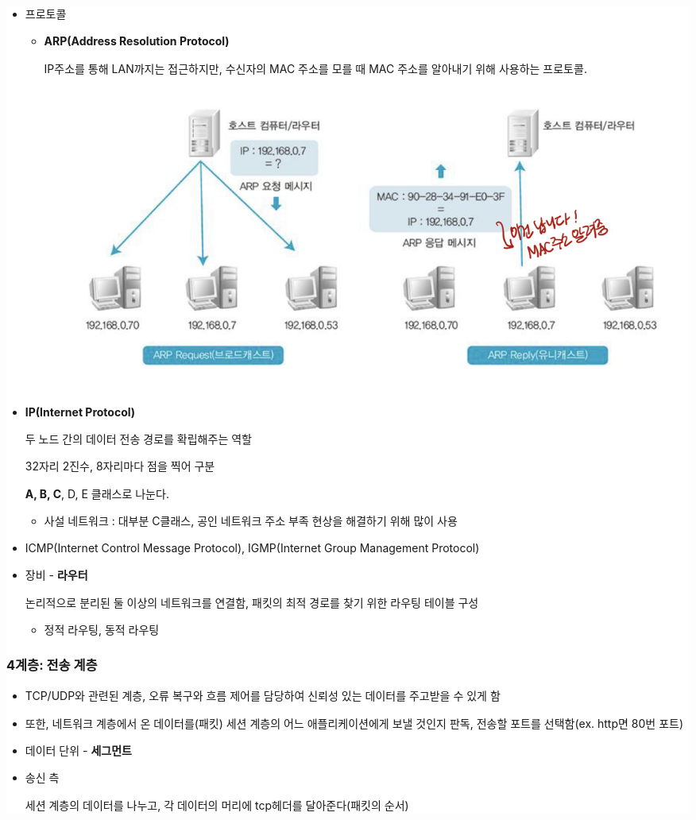 - 프로토콜
  
  - **ARP(Address Resolution Protocol)**
    
    IP주소를 통해 LAN까지는 접근하지만, 수신자의 MAC 주소를 모를 때 MAC 주소를 알아내기 위해 사용하는 프로토콜.
    
    ![image.png](week1_application_layer_assets/205ef4a9227363b732d72f9a3398142933a21082.png)

- **IP(Internet Protocol)**
  
  두 노드 간의 데이터 전송 경로를 확립해주는 역할
  
  32자리 2진수, 8자리마다 점을 찍어 구분
  
  **A, B, C**, D, E 클래스로 나눈다.
  
  - 사설 네트워크 : 대부분 C클래스, 공인 네트워크 주소 부족 현상을 해결하기 위해 많이 사용

- ICMP(Internet Control Message Protocol), IGMP(Internet Group Management Protocol)

- 장비 - **라우터**
  
  논리적으로 분리된 둘 이상의 네트워크를 연결함, 패킷의 최적 경로를 찾기 위한 라우팅 테이블 구성
  
  - 정적 라우팅, 동적 라우팅

### 4계층: 전송 계층

- TCP/UDP와 관련된 계층, 오류 복구와 흐름 제어를 담당하여 신뢰성 있는 데이터를 주고받을 수 있게 함

- 또한, 네트워크 계층에서 온 데이터를(패킷) 세션 계층의 어느 애플리케이션에게 보낼 것인지 판독, 전송할 포트를 선택함(ex. http면 80번 포트)

- 데이터 단위 - **세그먼트**

- 송신 측
  
  세션 계층의 데이터를 나누고, 각 데이터의 머리에 tcp헤더를 달아준다(패킷의 순서)
